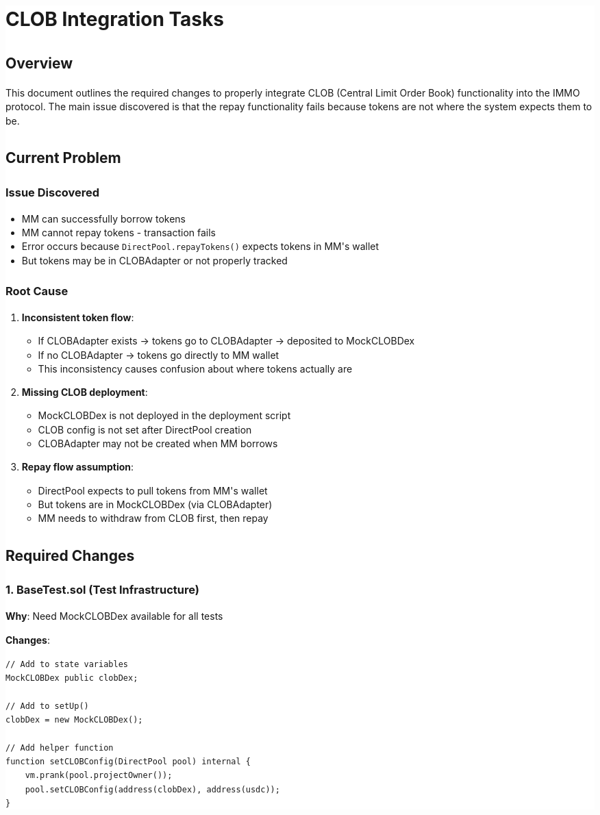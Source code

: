 # CLOB Integration Tasks

## Overview

This document outlines the required changes to properly integrate CLOB (Central Limit Order Book) functionality into the IMMO protocol. The main issue discovered is that the repay functionality fails because tokens are not where the system expects them to be.

## Current Problem

### Issue Discovered

- MM can successfully borrow tokens
- MM cannot repay tokens - transaction fails
- Error occurs because `DirectPool.repayTokens()` expects tokens in MM's wallet
- But tokens may be in CLOBAdapter or not properly tracked

### Root Cause

1. **Inconsistent token flow**:

   - If CLOBAdapter exists → tokens go to CLOBAdapter → deposited to MockCLOBDex
   - If no CLOBAdapter → tokens go directly to MM wallet
   - This inconsistency causes confusion about where tokens actually are

2. **Missing CLOB deployment**:

   - MockCLOBDex is not deployed in the deployment script
   - CLOB config is not set after DirectPool creation
   - CLOBAdapter may not be created when MM borrows

3. **Repay flow assumption**:
   - DirectPool expects to pull tokens from MM's wallet
   - But tokens are in MockCLOBDex (via CLOBAdapter)
   - MM needs to withdraw from CLOB first, then repay

## Required Changes

### 1. **BaseTest.sol** (Test Infrastructure)

**Why**: Need MockCLOBDex available for all tests

**Changes**:

```solidity
// Add to state variables
MockCLOBDex public clobDex;

// Add to setUp()
clobDex = new MockCLOBDex();

// Add helper function
function setCLOBConfig(DirectPool pool) internal {
    vm.prank(pool.projectOwner());
    pool.setCLOBConfig(address(clobDex), address(usdc));
}
```
